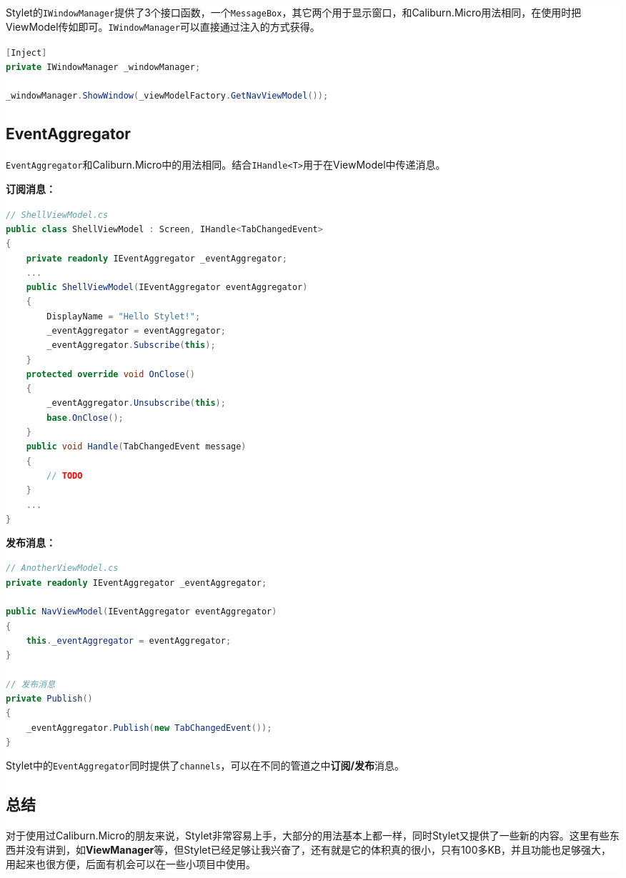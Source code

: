 Stylet的`IWindowManager`提供了3个接口函数，一个`MessageBox`，其它两个用于显示窗口，和Caliburn.Micro用法相同，在使用时把ViewModel传如即可。`IWindowManager`可以直接通过注入的方式获得。

``` csharp
[Inject]
private IWindowManager _windowManager;

_windowManager.ShowWindow(_viewModelFactory.GetNavViewModel());
```

## EventAggregator

`EventAggregator`和Caliburn.Micro中的用法相同。结合`IHandle<T>`用于在ViewModel中传递消息。

**订阅消息：**

``` csharp
// ShellViewModel.cs
public class ShellViewModel : Screen, IHandle<TabChangedEvent>
{
    private readonly IEventAggregator _eventAggregator;
    ...
    public ShellViewModel(IEventAggregator eventAggregator)
    {
        DisplayName = "Hello Stylet!";
        _eventAggregator = eventAggregator;
        _eventAggregator.Subscribe(this);
    }
    protected override void OnClose()
    {
        _eventAggregator.Unsubscribe(this);
        base.OnClose();
    }
    public void Handle(TabChangedEvent message)
    {
        // TODO
    }
    ...
}
```

**发布消息：**

``` csharp
// AnotherViewModel.cs
private readonly IEventAggregator _eventAggregator;

public NavViewModel(IEventAggregator eventAggregator)
{
    this._eventAggregator = eventAggregator;
}

// 发布消息
private Publish()
{
    _eventAggregator.Publish(new TabChangedEvent());
}
```

Stylet中的`EventAggregator`同时提供了`channels`，可以在不同的管道之中**订阅/发布**消息。

## 总结

对于使用过Caliburn.Micro的朋友来说，Stylet非常容易上手，大部分的用法基本上都一样，同时Stylet又提供了一些新的内容。这里有些东西并没有讲到，如**ViewManager**等，但Stylet已经足够让我兴奋了，还有就是它的体积真的很小，只有100多KB，并且功能也足够强大，用起来也很方便，后面有机会可以在一些小项目中使用。
